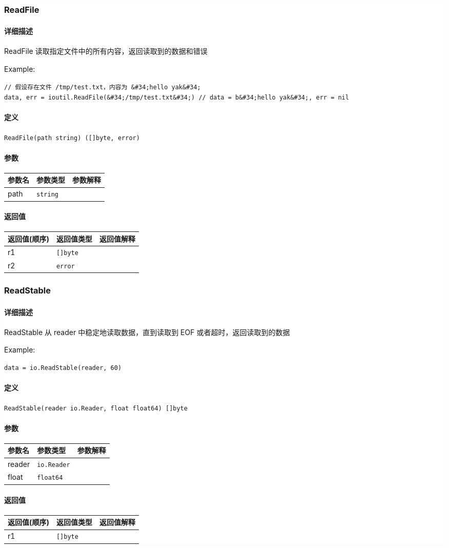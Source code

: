 
### ReadFile

#### 详细描述
ReadFile 读取指定文件中的所有内容，返回读取到的数据和错误

Example:
```
// 假设存在文件 /tmp/test.txt，内容为 &#34;hello yak&#34;
data, err = ioutil.ReadFile(&#34;/tmp/test.txt&#34;) // data = b&#34;hello yak&#34;, err = nil
```


#### 定义

`ReadFile(path string) ([]byte, error)`

#### 参数
|参数名|参数类型|参数解释|
|:-----------|:---------- |:-----------|
| path | `string` |   |

#### 返回值
|返回值(顺序)|返回值类型|返回值解释|
|:-----------|:---------- |:-----------|
| r1 | `[]byte` |   |
| r2 | `error` |   |


### ReadStable

#### 详细描述
ReadStable 从 reader 中稳定地读取数据，直到读取到 EOF 或者超时，返回读取到的数据

Example:
```
data = io.ReadStable(reader, 60)
```


#### 定义

`ReadStable(reader io.Reader, float float64) []byte`

#### 参数
|参数名|参数类型|参数解释|
|:-----------|:---------- |:-----------|
| reader | `io.Reader` |   |
| float | `float64` |   |

#### 返回值
|返回值(顺序)|返回值类型|返回值解释|
|:-----------|:---------- |:-----------|
| r1 | `[]byte` |   |
